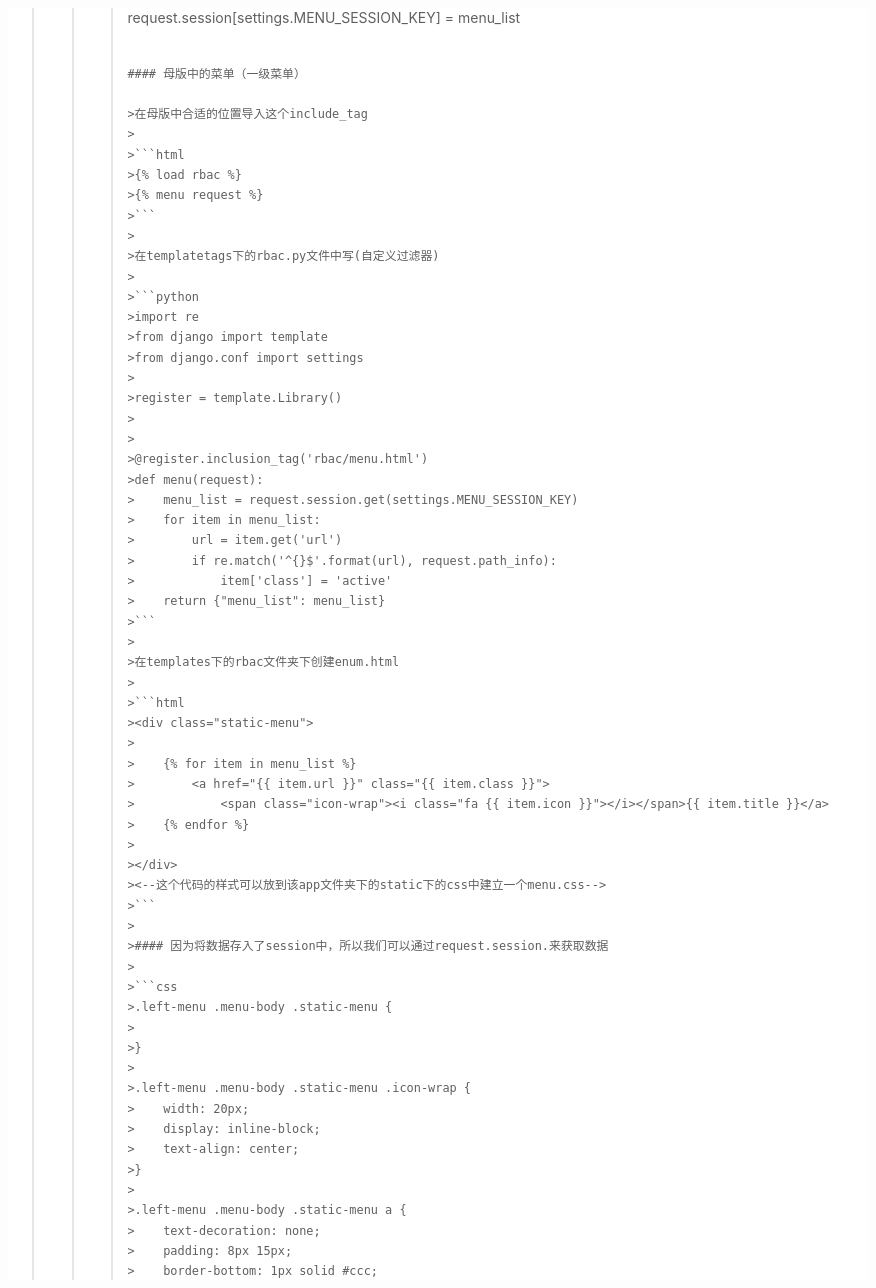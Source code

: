 >>>    request.session[settings.MENU_SESSION_KEY] = menu_list
>>>```
>>>
>>>#### 母版中的菜单（一级菜单）
>>>
>>>>在母版中合适的位置导入这个include_tag
>>>>
>>>>```html
>>>>{% load rbac %}
>>>>{% menu request %}
>>>>```
>>>>
>>>>在templatetags下的rbac.py文件中写(自定义过滤器)
>>>>
>>>>```python
>>>>import re
>>>>from django import template
>>>>from django.conf import settings
>>>>
>>>>register = template.Library()
>>>>
>>>>
>>>>@register.inclusion_tag('rbac/menu.html')
>>>>def menu(request):
>>>>    menu_list = request.session.get(settings.MENU_SESSION_KEY)
>>>>    for item in menu_list:
>>>>        url = item.get('url')
>>>>        if re.match('^{}$'.format(url), request.path_info):
>>>>            item['class'] = 'active'
>>>>    return {"menu_list": menu_list}
>>>>```
>>>>
>>>>在templates下的rbac文件夹下创建enum.html
>>>>
>>>>```html
>>>><div class="static-menu">
>>>>
>>>>    {% for item in menu_list %}
>>>>        <a href="{{ item.url }}" class="{{ item.class }}">
>>>>            <span class="icon-wrap"><i class="fa {{ item.icon }}"></i></span>{{ item.title }}</a>
>>>>    {% endfor %}
>>>>
>>>></div>
>>>><--这个代码的样式可以放到该app文件夹下的static下的css中建立一个menu.css-->
>>>>```
>>>>
>>>>#### 因为将数据存入了session中，所以我们可以通过request.session.来获取数据
>>>>
>>>>```css
>>>>.left-menu .menu-body .static-menu {
>>>>
>>>>}
>>>>
>>>>.left-menu .menu-body .static-menu .icon-wrap {
>>>>    width: 20px;
>>>>    display: inline-block;
>>>>    text-align: center;
>>>>}
>>>>
>>>>.left-menu .menu-body .static-menu a {
>>>>    text-decoration: none;
>>>>    padding: 8px 15px;
>>>>    border-bottom: 1px solid #ccc;
